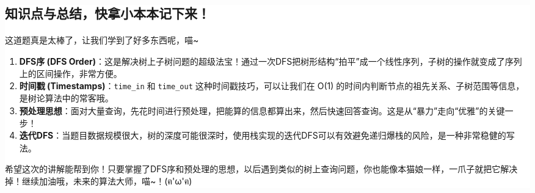 ## 知识点与总结，快拿小本本记下来！
这道题真是太棒了，让我们学到了好多东西呢，喵~

1.  **DFS序 (DFS Order)**：这是解决树上子树问题的超级法宝！通过一次DFS把树形结构“拍平”成一个线性序列，子树的操作就变成了序列上的区间操作，非常方便。
2.  **时间戳 (Timestamps)**：`time_in` 和 `time_out` 这种时间戳技巧，可以让我们在 O(1) 的时间内判断节点的祖先关系、子树范围等信息，是树论算法中的常客哦。
3.  **预处理思想**：面对大量查询，先花时间进行预处理，把能算的信息都算出来，然后快速回答查询。这是从“暴力”走向“优雅”的关键一步！
4.  **迭代DFS**：当题目数据规模很大，树的深度可能很深时，使用栈实现的迭代DFS可以有效避免递归爆栈的风险，是一种非常稳健的写法。

希望这次的讲解能帮到你！只要掌握了DFS序和预处理的思想，以后遇到类似的树上查询问题，你也能像本猫娘一样，一爪子就把它解决掉！继续加油哦，未来的算法大师，喵~！(ฅ'ω'ฅ)